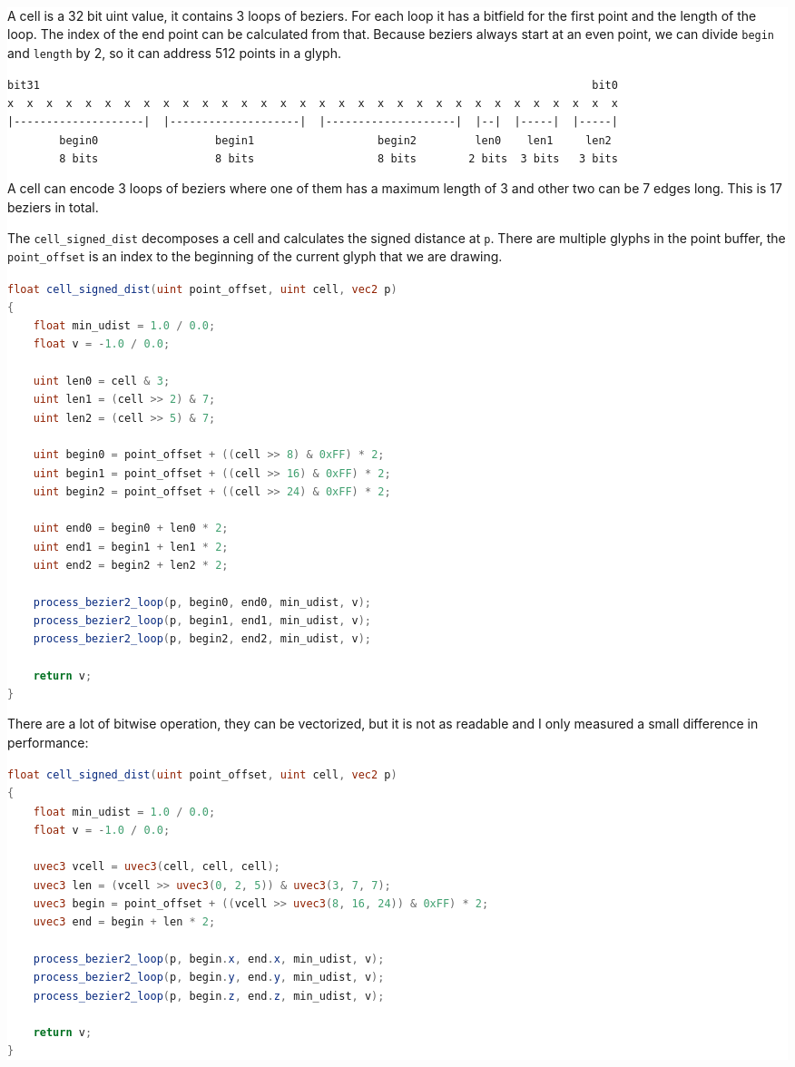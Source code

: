 A cell is a 32 bit uint value, it contains 3 loops of beziers. For each loop it has a bitfield for the first point and the length of the loop. The index of the end point can be calculated from that. Because beziers always start at an even point, we can divide `begin` and `length` by 2, so it can address 512 points in a glyph.

~~~
bit31                                                                                     bit0
x  x  x  x  x  x  x  x  x  x  x  x  x  x  x  x  x  x  x  x  x  x  x  x  x  x  x  x  x  x  x  x
|--------------------|  |--------------------|  |--------------------|  |--|  |-----|  |-----|
        begin0                  begin1                   begin2         len0    len1     len2
        8 bits                  8 bits                   8 bits        2 bits  3 bits   3 bits
~~~

A cell can encode 3 loops of beziers where one of them has a maximum length of 3 and other two can be 7 edges long. This is 17 beziers in total.

The `cell_signed_dist` decomposes a cell and calculates the signed distance at `p`. There are multiple glyphs in the point buffer, the `point_offset` is an index to the beginning of the current glyph that we are drawing.

~~~glsl
float cell_signed_dist(uint point_offset, uint cell, vec2 p)
{
	float min_udist = 1.0 / 0.0;
	float v = -1.0 / 0.0;

	uint len0 = cell & 3;
	uint len1 = (cell >> 2) & 7;
	uint len2 = (cell >> 5) & 7;

	uint begin0 = point_offset + ((cell >> 8) & 0xFF) * 2;
	uint begin1 = point_offset + ((cell >> 16) & 0xFF) * 2;
	uint begin2 = point_offset + ((cell >> 24) & 0xFF) * 2;

	uint end0 = begin0 + len0 * 2;
	uint end1 = begin1 + len1 * 2;
	uint end2 = begin2 + len2 * 2;

	process_bezier2_loop(p, begin0, end0, min_udist, v);
	process_bezier2_loop(p, begin1, end1, min_udist, v);
	process_bezier2_loop(p, begin2, end2, min_udist, v);

	return v;
}
~~~

There are a lot of bitwise operation, they can be vectorized, but it is not as readable and I only measured a small difference in performance:

~~~glsl
float cell_signed_dist(uint point_offset, uint cell, vec2 p)
{
	float min_udist = 1.0 / 0.0;
	float v = -1.0 / 0.0;

	uvec3 vcell = uvec3(cell, cell, cell);
	uvec3 len = (vcell >> uvec3(0, 2, 5)) & uvec3(3, 7, 7);
	uvec3 begin = point_offset + ((vcell >> uvec3(8, 16, 24)) & 0xFF) * 2;
	uvec3 end = begin + len * 2;

	process_bezier2_loop(p, begin.x, end.x, min_udist, v);
	process_bezier2_loop(p, begin.y, end.y, min_udist, v);
	process_bezier2_loop(p, begin.z, end.z, min_udist, v);

	return v;
}
~~~
